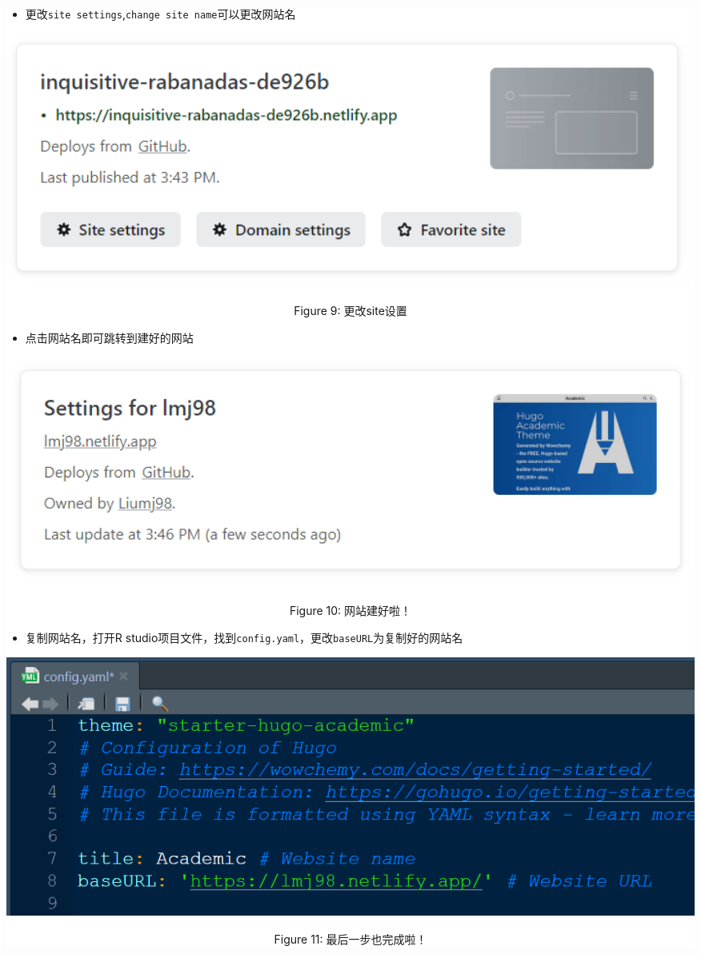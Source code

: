 </div>

-   更改`site settings`,`change site name`可以更改网站名

<div class="figure" style="text-align: center">
<img src="fig/build_web/site_settings.png" alt="更改site设置" width="100%" />
<p class="caption">Figure 9: 更改site设置</p>
</div>

-   点击网站名即可跳转到建好的网站

<div class="figure" style="text-align: center">
<img src="fig/build_web/site.png" alt="网站建好啦！" width="100%" />
<p class="caption">Figure 10: 网站建好啦！</p>
</div>

-   复制网站名，打开R studio项目文件，找到`config.yaml`，更改`baseURL`为复制好的网站名

<div class="figure" style="text-align: center">
<img src="fig/build_web/change_URL.png" alt="最后一步也完成啦！" width="100%" />
<p class="caption">Figure 11: 最后一步也完成啦！</p>
</div>
